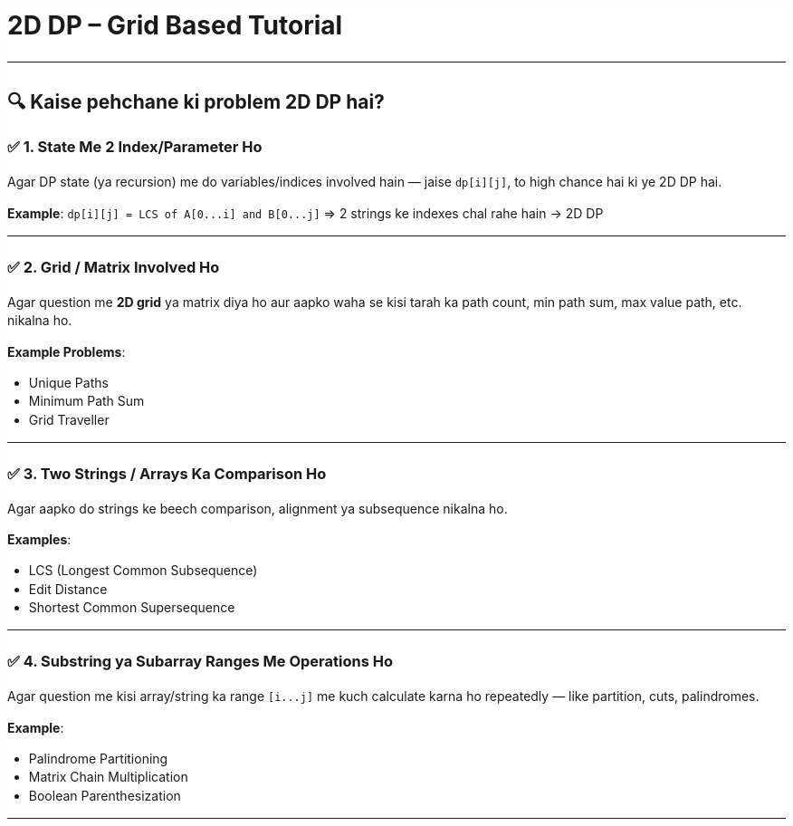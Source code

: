 
# 2D DP – Grid Based Tutorial 

---

## 🔍 **Kaise pehchane ki problem 2D DP hai?**

### ✅ 1. **State Me 2 Index/Parameter Ho**

Agar DP state (ya recursion) me do variables/indices involved hain — jaise `dp[i][j]`, to high chance hai ki ye 2D DP hai.

**Example**:
`dp[i][j] = LCS of A[0...i] and B[0...j]`
\=> 2 strings ke indexes chal rahe hain → 2D DP

---

### ✅ 2. **Grid / Matrix Involved Ho**

Agar question me **2D grid** ya matrix diya ho aur aapko waha se kisi tarah ka path count, min path sum, max value path, etc. nikalna ho.

**Example Problems**:

* Unique Paths
* Minimum Path Sum
* Grid Traveller

---

### ✅ 3. **Two Strings / Arrays Ka Comparison Ho**

Agar aapko do strings ke beech comparison, alignment ya subsequence nikalna ho.

**Examples**:

* LCS (Longest Common Subsequence)
* Edit Distance
* Shortest Common Supersequence

---

### ✅ 4. **Substring ya Subarray Ranges Me Operations Ho**

Agar question me kisi array/string ka range `[i...j]` me kuch calculate karna ho repeatedly — like partition, cuts, palindromes.

**Example**:

* Palindrome Partitioning
* Matrix Chain Multiplication
* Boolean Parenthesization

---
